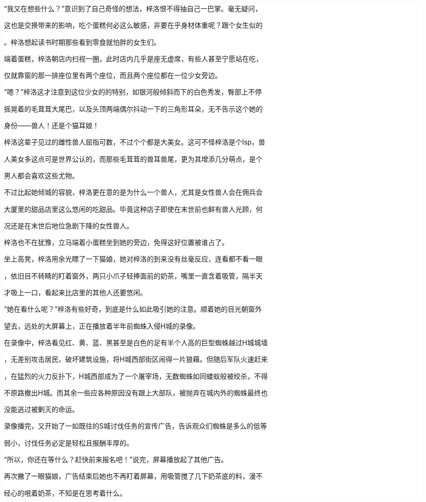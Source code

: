 “我又在想些什么？”意识到了自己奇怪的想法，梓洛恨不得抽自己一巴掌。毫无疑问，

这也是交换带来的影响，吃个蛋糕何必这么敏感，非要在乎身材体重呢？跟个女生似的

。梓洛想起读书时期那些看到零食就怕胖的女生们。



端着蛋糕，梓洛朝店内扫视一圈，此时店内几乎是座无虚席，有些人甚至宁愿站在吃，

仅就靠窗的那一排座位里有两个座位，而且两个座位都在一位少女旁边。

“嗯？”梓洛这才注意到这位少女的的特别，如银河般倾斜而下的白色秀发，臀部上不停

摇晃着的毛茸茸大尾巴，以及头顶两端偶尔抖动一下的三角形耳朵，无不告示这个她的

身份——兽人！还是个猫耳娘！

梓洛这辈子见过的雌性兽人屈指可数，不过个个都是大美女。这可不怪梓洛是个lsp，兽

人美女多这点可是世界公认的，而那些毛茸茸的兽耳兽尾，更为其增添几分萌点，是个

男人都会喜欢这些尤物。



不过比起她倾城的容貌，梓洛更在意的是为什么一个兽人，尤其是女性兽人会在佣兵会

大厦里的甜品店里这么悠闲的吃甜品。毕竟这种店子即使在末世前也鲜有兽人光顾，何

况还是在末世后地位急剧下降的女性兽人。

梓洛也不在犹豫，立马端着小蛋糕坐到她的旁边，免得这好位置被谁占了。



坐上高凳，梓洛用余光瞟了一下猫娘，她对梓洛的到来没有丝毫反应，连看都不看一眼

，依旧目不转睛的盯着窗外，两只小爪子轻捧面前的奶茶，嘴里一直含着吸管，隔半天

才吸上一口，看起来比店里的其他人还要悠闲。

“她在看什么呢？”梓洛有些好奇，到底是什么如此吸引她的注意。顺着她的目光朝窗外

望去，远处的大屏幕上，正在播放着半年前蜘蛛入侵H城的录像。



在录像中，梓洛看见红、黄、蓝、黑甚至是白色的足有半个人高的巨型蜘蛛越过H城城墙

，无差别攻击居民，破坏建筑设施，将H城西部街区闹得一片狼藉。但随后军队火速赶来

，在猛烈的火力反扑下，H城西部成为了一个屠宰场，无数蜘蛛如同蝼蚁般被绞杀，不得

不原路撤出H城。而其余一些应各种原因没有跟上大部队，被抛弃在城内外的蜘蛛最终也

没能逃过被剿灭的命运。



录像播完，又开始了一如既往的S城讨伐任务的宣传广告，告诉观众们蜘蛛是多么的低等

弱小，讨伐任务必定是轻松且报酬丰厚的。

“所以，你还在等什么？赶快前来报名吧！”说完，屏幕播放起了其他广告。

再次撇了一眼猫娘，广告结束后她也不再盯着屏幕，用吸管搅了几下奶茶底的料，漫不

经心的呡着奶茶，不知是在思考着什么。
